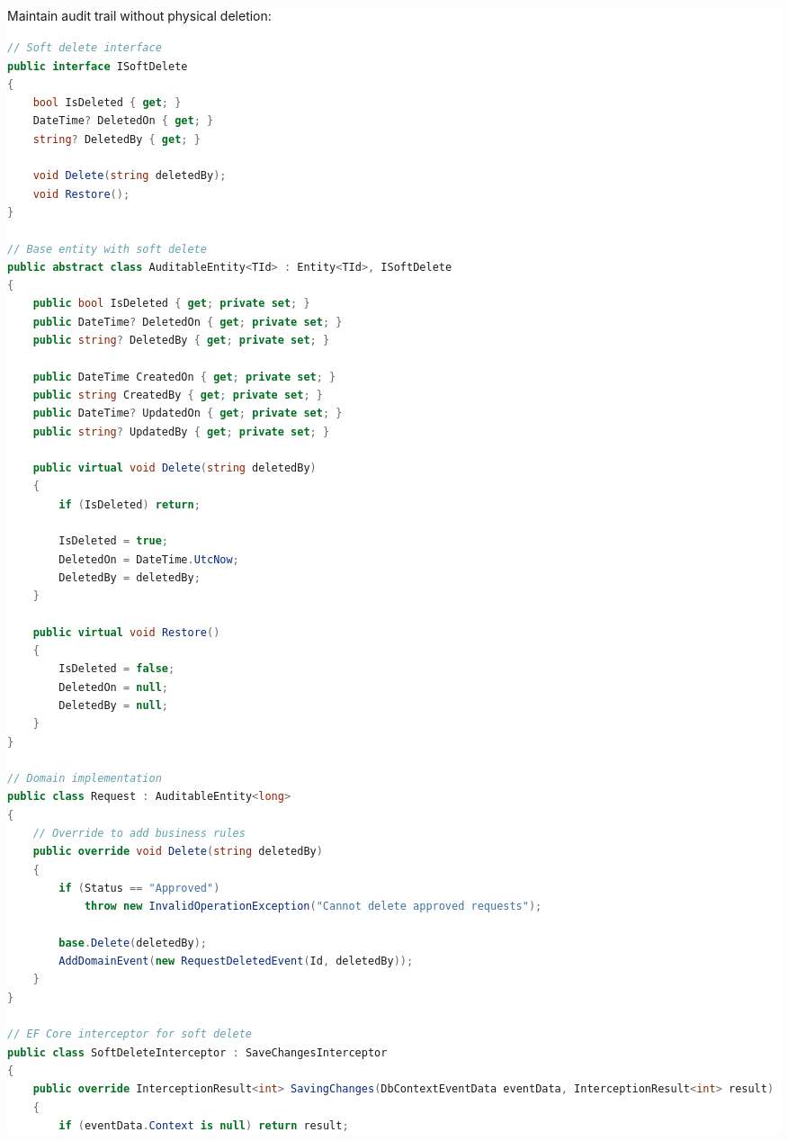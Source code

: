 Maintain audit trail without physical deletion:

```csharp
// Soft delete interface
public interface ISoftDelete
{
    bool IsDeleted { get; }
    DateTime? DeletedOn { get; }
    string? DeletedBy { get; }
    
    void Delete(string deletedBy);
    void Restore();
}

// Base entity with soft delete
public abstract class AuditableEntity<TId> : Entity<TId>, ISoftDelete
{
    public bool IsDeleted { get; private set; }
    public DateTime? DeletedOn { get; private set; }
    public string? DeletedBy { get; private set; }
    
    public DateTime CreatedOn { get; private set; }
    public string CreatedBy { get; private set; }
    public DateTime? UpdatedOn { get; private set; }
    public string? UpdatedBy { get; private set; }

    public virtual void Delete(string deletedBy)
    {
        if (IsDeleted) return;
        
        IsDeleted = true;
        DeletedOn = DateTime.UtcNow;
        DeletedBy = deletedBy;
    }

    public virtual void Restore()
    {
        IsDeleted = false;
        DeletedOn = null;
        DeletedBy = null;
    }
}

// Domain implementation
public class Request : AuditableEntity<long>
{
    // Override to add business rules
    public override void Delete(string deletedBy)
    {
        if (Status == "Approved")
            throw new InvalidOperationException("Cannot delete approved requests");
            
        base.Delete(deletedBy);
        AddDomainEvent(new RequestDeletedEvent(Id, deletedBy));
    }
}

// EF Core interceptor for soft delete
public class SoftDeleteInterceptor : SaveChangesInterceptor
{
    public override InterceptionResult<int> SavingChanges(DbContextEventData eventData, InterceptionResult<int> result)
    {
        if (eventData.Context is null) return result;
```